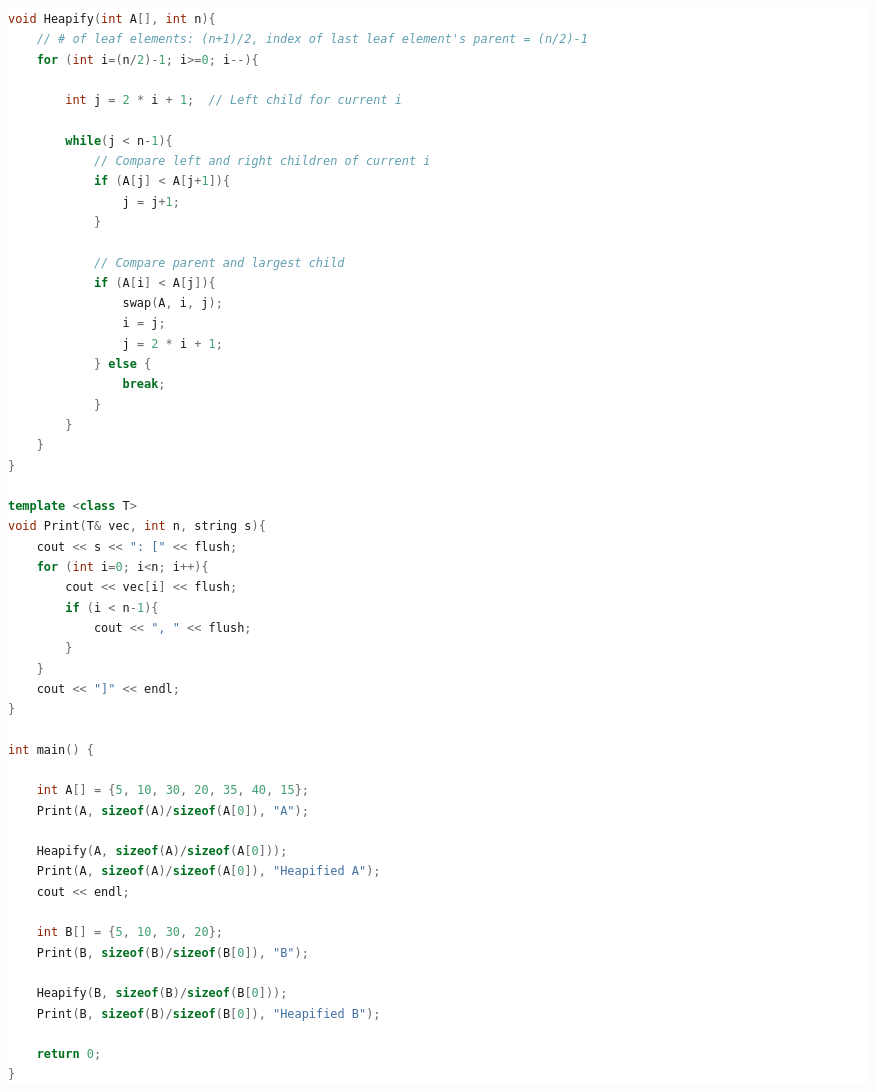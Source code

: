 ```cpp
void Heapify(int A[], int n){
    // # of leaf elements: (n+1)/2, index of last leaf element's parent = (n/2)-1
    for (int i=(n/2)-1; i>=0; i--){
 
        int j = 2 * i + 1;  // Left child for current i
 
        while(j < n-1){
            // Compare left and right children of current i
            if (A[j] < A[j+1]){
                j = j+1;
            }
 
            // Compare parent and largest child
            if (A[i] < A[j]){
                swap(A, i, j);
                i = j;
                j = 2 * i + 1;
            } else {
                break;
            }
        }
    }
}
 
template <class T>
void Print(T& vec, int n, string s){
    cout << s << ": [" << flush;
    for (int i=0; i<n; i++){
        cout << vec[i] << flush;
        if (i < n-1){
            cout << ", " << flush;
        }
    }
    cout << "]" << endl;
}
 
int main() {
 
    int A[] = {5, 10, 30, 20, 35, 40, 15};
    Print(A, sizeof(A)/sizeof(A[0]), "A");
 
    Heapify(A, sizeof(A)/sizeof(A[0]));
    Print(A, sizeof(A)/sizeof(A[0]), "Heapified A");
    cout << endl;
 
    int B[] = {5, 10, 30, 20};
    Print(B, sizeof(B)/sizeof(B[0]), "B");
 
    Heapify(B, sizeof(B)/sizeof(B[0]));
    Print(B, sizeof(B)/sizeof(B[0]), "Heapified B");
 
    return 0;
}
```
